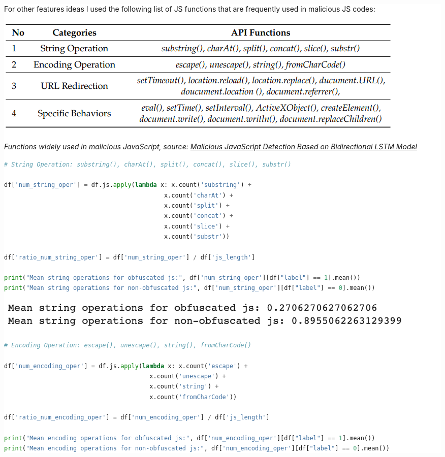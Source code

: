 For other features ideas I used the following list of JS functions that are frequently used in malicious JS codes:

![](/assets/img/2022-06-28-detect-malicious-javascript/1*PKYtUItFOFUS_ILMeKWB3A.png)

*Functions widely used in malicious JavaScript, source: [Malicious JavaScript Detection Based on Bidirectional LSTM Model](https://www.mdpi.com/2076-3417/10/10/3440)*

```python
# String Operation: substring(), charAt(), split(), concat(), slice(), substr()

df['num_string_oper'] = df.js.apply(lambda x: x.count('substring') + 
                                            x.count('charAt') + 
                                            x.count('split') +
                                            x.count('concat') +
                                            x.count('slice') +
                                            x.count('substr'))

df['ratio_num_string_oper'] = df['num_string_oper'] / df['js_length']

print("Mean string operations for obfuscated js:", df['num_string_oper'][df["label"] == 1].mean())
print("Mean string operations for non-obfuscated js:", df['num_string_oper'][df["label"] == 0].mean())

```

![](/assets/img/2022-06-28-detect-malicious-javascript/1*V-LGQ6CQiXKXv8xAPcJNdA.png)

```python
# Encoding Operation: escape(), unescape(), string(), fromCharCode()

df['num_encoding_oper'] = df.js.apply(lambda x: x.count('escape') +
                                        x.count('unescape') +
                                        x.count('string') +
                                        x.count('fromCharCode'))

df['ratio_num_encoding_oper'] = df['num_encoding_oper'] / df['js_length']

print("Mean encoding operations for obfuscated js:", df['num_encoding_oper'][df["label"] == 1].mean())
print("Mean encoding operations for non-obfuscated js:", df['num_encoding_oper'][df["label"] == 0].mean())
```

